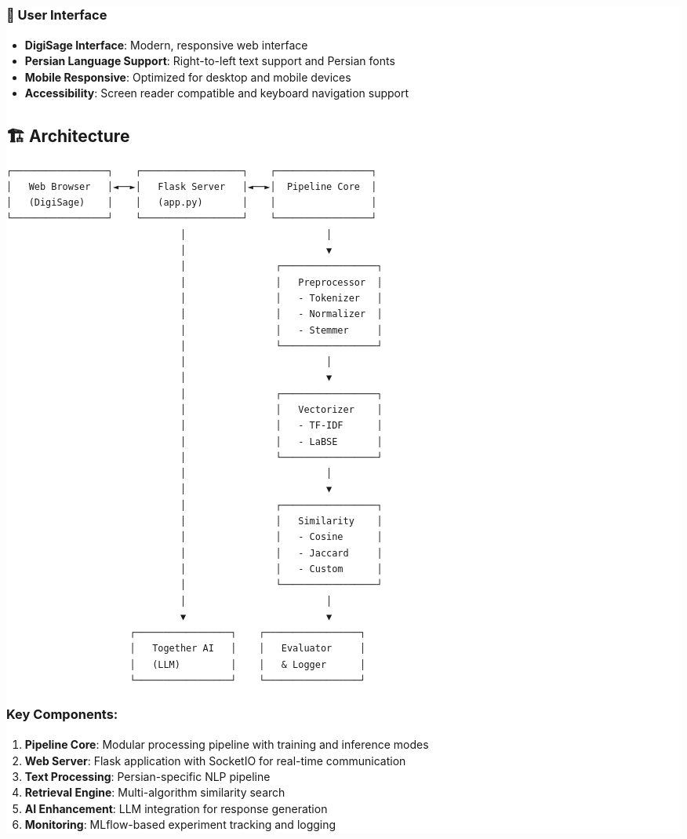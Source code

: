 ### 🎨 User Interface
- **DigiSage Interface**: Modern, responsive web interface
- **Persian Language Support**: Right-to-left text support and Persian fonts
- **Mobile Responsive**: Optimized for desktop and mobile devices
- **Accessibility**: Screen reader compatible and keyboard navigation support

## 🏗️ Architecture

```
┌─────────────────┐    ┌──────────────────┐    ┌─────────────────┐
│   Web Browser   │◄──►│   Flask Server   │◄──►│  Pipeline Core  │
│   (DigiSage)    │    │   (app.py)       │    │                 │
└─────────────────┘    └──────────────────┘    └─────────────────┘
                               │                         │
                               │                         ▼
                               │                ┌─────────────────┐
                               │                │   Preprocessor  │
                               │                │   - Tokenizer   │
                               │                │   - Normalizer  │
                               │                │   - Stemmer     │
                               │                └─────────────────┘
                               │                         │
                               │                         ▼
                               │                ┌─────────────────┐
                               │                │   Vectorizer    │
                               │                │   - TF-IDF      │
                               │                │   - LaBSE       │
                               │                └─────────────────┘
                               │                         │
                               │                         ▼
                               │                ┌─────────────────┐
                               │                │   Similarity    │
                               │                │   - Cosine      │
                               │                │   - Jaccard     │
                               │                │   - Custom      │
                               │                └─────────────────┘
                               │                         │
                               ▼                         ▼
                      ┌─────────────────┐    ┌─────────────────┐
                      │   Together AI   │    │   Evaluator     │
                      │   (LLM)         │    │   & Logger      │
                      └─────────────────┘    └─────────────────┘
```

### Key Components:

1. **Pipeline Core**: Modular processing pipeline with training and inference modes
2. **Web Server**: Flask application with SocketIO for real-time communication
3. **Text Processing**: Persian-specific NLP pipeline
4. **Retrieval Engine**: Multi-algorithm similarity search
5. **AI Enhancement**: LLM integration for response generation
6. **Monitoring**: MLflow-based experiment tracking and logging
